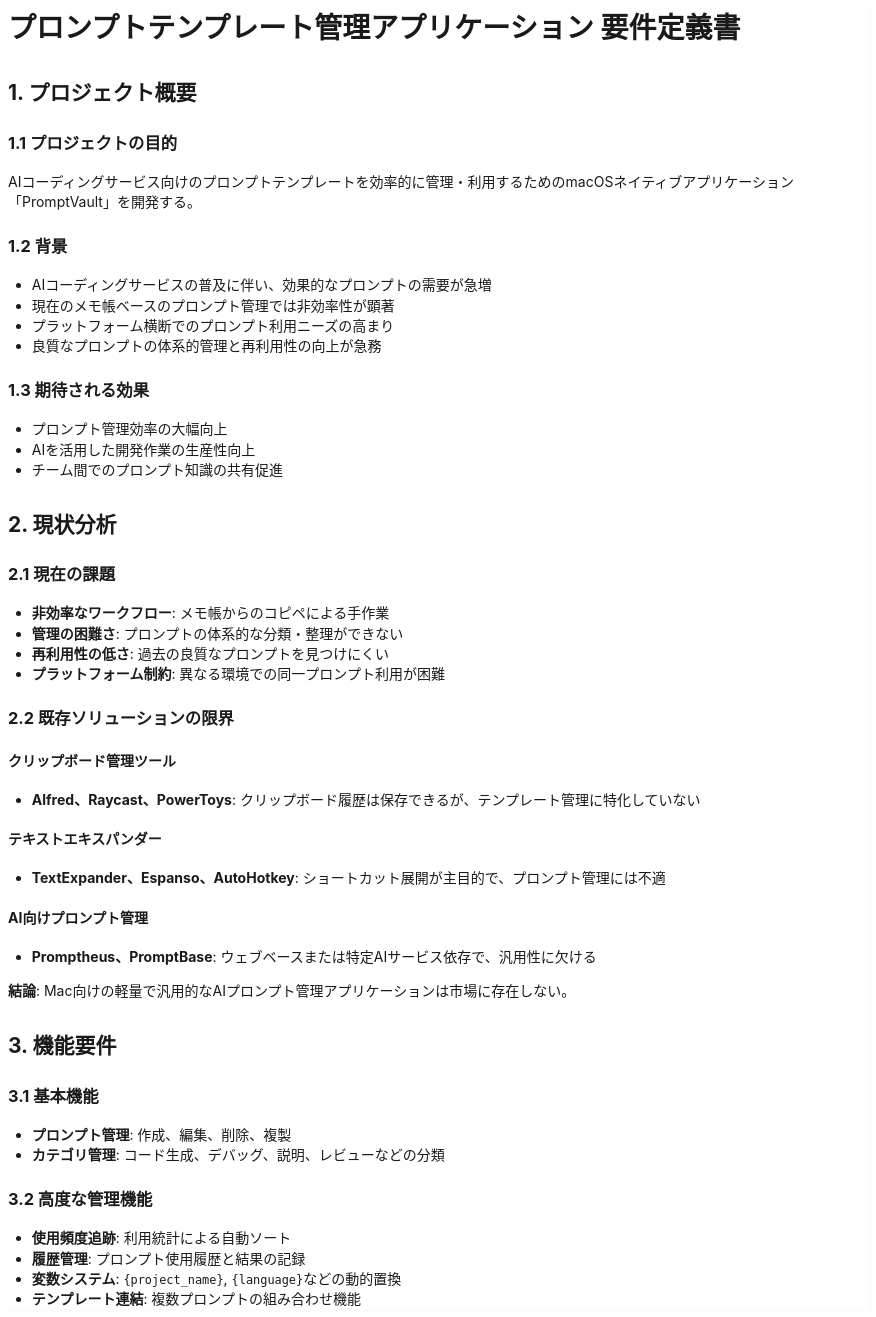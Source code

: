 # プロンプトテンプレート管理アプリケーション 要件定義書

## 1. プロジェクト概要

### 1.1 プロジェクトの目的
AIコーディングサービス向けのプロンプトテンプレートを効率的に管理・利用するためのmacOSネイティブアプリケーション「PromptVault」を開発する。

### 1.2 背景
- AIコーディングサービスの普及に伴い、効果的なプロンプトの需要が急増
- 現在のメモ帳ベースのプロンプト管理では非効率性が顕著
- プラットフォーム横断でのプロンプト利用ニーズの高まり
- 良質なプロンプトの体系的管理と再利用性の向上が急務

### 1.3 期待される効果
- プロンプト管理効率の大幅向上
- AIを活用した開発作業の生産性向上
- チーム間でのプロンプト知識の共有促進

## 2. 現状分析

### 2.1 現在の課題
- **非効率なワークフロー**: メモ帳からのコピペによる手作業
- **管理の困難さ**: プロンプトの体系的な分類・整理ができない
- **再利用性の低さ**: 過去の良質なプロンプトを見つけにくい
- **プラットフォーム制約**: 異なる環境での同一プロンプト利用が困難

### 2.2 既存ソリューションの限界

#### クリップボード管理ツール
- **Alfred、Raycast、PowerToys**: クリップボード履歴は保存できるが、テンプレート管理に特化していない

#### テキストエキスパンダー
- **TextExpander、Espanso、AutoHotkey**: ショートカット展開が主目的で、プロンプト管理には不適

#### AI向けプロンプト管理
- **Promptheus、PromptBase**: ウェブベースまたは特定AIサービス依存で、汎用性に欠ける

**結論**: Mac向けの軽量で汎用的なAIプロンプト管理アプリケーションは市場に存在しない。

## 3. 機能要件

### 3.1 基本機能
- **プロンプト管理**: 作成、編集、削除、複製
- **カテゴリ管理**: コード生成、デバッグ、説明、レビューなどの分類

### 3.2 高度な管理機能
- **使用頻度追跡**: 利用統計による自動ソート
- **履歴管理**: プロンプト使用履歴と結果の記録
- **変数システム**: `{project_name}`, `{language}`などの動的置換
- **テンプレート連結**: 複数プロンプトの組み合わせ機能
